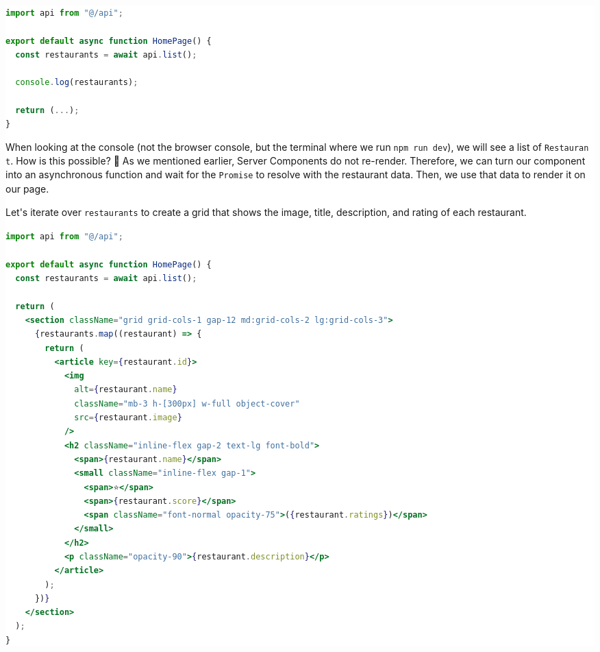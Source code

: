 ```jsx
import api from "@/api";

export default async function HomePage() {
  const restaurants = await api.list();

  console.log(restaurants);

  return (...);
}
```

When looking at the console (not the browser console, but the terminal where we run `npm run dev`), we will see a list of `Restaurant`. How is this possible? 🤯 As we mentioned earlier, Server Components do not re-render. Therefore, we can turn our component into an asynchronous function and wait for the `Promise` to resolve with the restaurant data. Then, we use that data to render it on our page.

Let's iterate over `restaurants` to create a grid that shows the image, title, description, and rating of each restaurant.

```jsx
import api from "@/api";

export default async function HomePage() {
  const restaurants = await api.list();

  return (
    <section className="grid grid-cols-1 gap-12 md:grid-cols-2 lg:grid-cols-3">
      {restaurants.map((restaurant) => {
        return (
          <article key={restaurant.id}>
            <img
              alt={restaurant.name}
              className="mb-3 h-[300px] w-full object-cover"
              src={restaurant.image}
            />
            <h2 className="inline-flex gap-2 text-lg font-bold">
              <span>{restaurant.name}</span>
              <small className="inline-flex gap-1">
                <span>⭐</span>
                <span>{restaurant.score}</span>
                <span className="font-normal opacity-75">({restaurant.ratings})</span>
              </small>
            </h2>
            <p className="opacity-90">{restaurant.description}</p>
          </article>
        );
      })}
    </section>
  );
}
```
